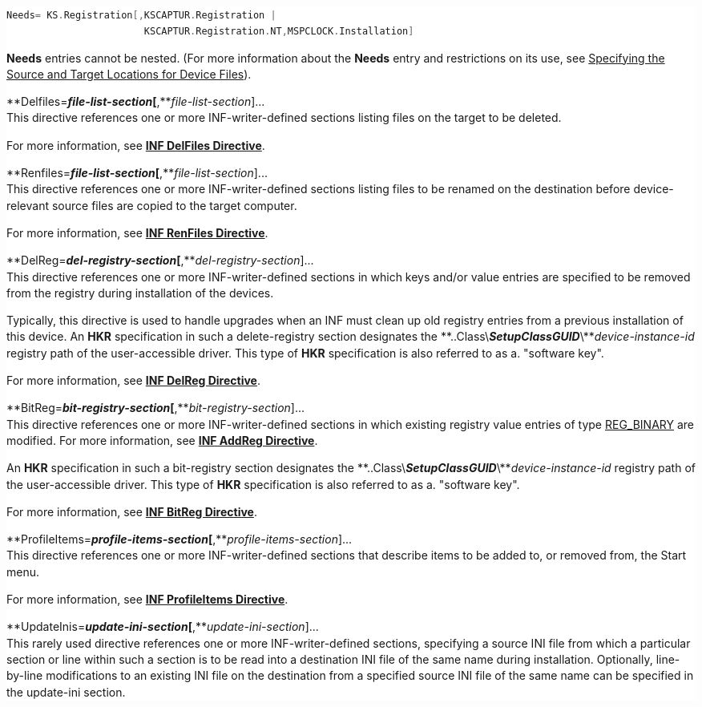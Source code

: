 ```cpp
Needs= KS.Registration[,KSCAPTUR.Registration | 
                        KSCAPTUR.Registration.NT,MSPCLOCK.Installation]
```

**Needs** entries cannot be nested. (For more information about the **Needs** entry and restrictions on its use, see [Specifying the Source and Target Locations for Device Files](specifying-the-source-and-target-locations-for-device-files.md)).

<a href="" id="delfiles-file-list-section--file-list-section----"></a>**Delfiles=***file-list-section*\[**,***file-list-section*\]...  
This directive references one or more INF-writer-defined sections listing files on the target to be deleted.

For more information, see [**INF DelFiles Directive**](inf-delfiles-directive.md).

<a href="" id="renfiles-file-list-section--file-list-section----"></a>**Renfiles=***file-list-section*\[**,***file-list-section*\]...  
This directive references one or more INF-writer-defined sections listing files to be renamed on the destination before device-relevant source files are copied to the target computer.

For more information, see [**INF RenFiles Directive**](inf-renfiles-directive.md).

<a href="" id="delreg-del-registry-section--del-registry-section----"></a>**DelReg=***del-registry-section*\[**,***del-registry-section*\]...  
This directive references one or more INF-writer-defined sections in which keys and/or value entries are specified to be removed from the registry during installation of the devices.

Typically, this directive is used to handle upgrades when an INF must clean up old registry entries from a previous installation of this device. An **HKR** specification in such a delete-registry section designates the **..Class\\***SetupClassGUID***\\***device-instance-id* registry path of the user-accessible driver. This type of **HKR** specification is also referred to as a. "software key".

For more information, see [**INF DelReg Directive**](inf-delreg-directive.md).

<a href="" id="bitreg-bit-registry-section--bit-registry-section----"></a>**BitReg=***bit-registry-section*\[**,***bit-registry-section*\]...  
This directive references one or more INF-writer-defined sections in which existing registry value entries of type [REG_BINARY](https://docs.microsoft.com/windows/desktop/SysInfo/registry-value-types) are modified. For more information, see [**INF AddReg Directive**](inf-addreg-directive.md).

An **HKR** specification in such a bit-registry section designates the **..Class\\***SetupClassGUID***\\***device-instance-id* registry path of the user-accessible driver. This type of **HKR** specification is also referred to as a. "software key".

For more information, see [**INF BitReg Directive**](inf-bitreg-directive.md).

<a href="" id="profileitems-profile-items-section--profile-items-section----"></a>**ProfileItems=***profile-items-section*\[**,***profile-items-section*\]...  
This directive references one or more INF-writer-defined sections that describe items to be added to, or removed from, the Start menu.

For more information, see [**INF ProfileItems Directive**](inf-profileitems-directive.md).

<a href="" id="updateinis-update-ini-section--update-ini-section----"></a>**UpdateInis=***update-ini-section*\[**,***update-ini-section*\]...  
This rarely used directive references one or more INF-writer-defined sections, specifying a source INI file from which a particular section or line within such a section is to be read into a destination INI file of the same name during installation. Optionally, line-by-line modifications to an existing INI file on the destination from a specified source INI file of the same name can be specified in the update-ini section.
